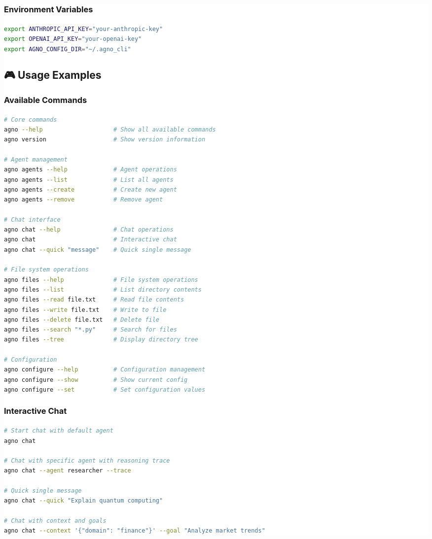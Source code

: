 ### Environment Variables
```bash
export ANTHROPIC_API_KEY="your-anthropic-key"
export OPENAI_API_KEY="your-openai-key"
export AGNO_CONFIG_DIR="~/.agno_cli"
```

## 🎮 Usage Examples

### Available Commands
```bash
# Core commands
agno --help                    # Show all available commands
agno version                   # Show version information

# Agent management
agno agents --help             # Agent operations
agno agents --list             # List all agents
agno agents --create           # Create new agent
agno agents --remove           # Remove agent

# Chat interface
agno chat --help               # Chat operations
agno chat                      # Interactive chat
agno chat --quick "message"    # Quick single message

# File system operations
agno files --help              # File system operations
agno files --list              # List directory contents
agno files --read file.txt     # Read file contents
agno files --write file.txt    # Write to file
agno files --delete file.txt   # Delete file
agno files --search "*.py"     # Search for files
agno files --tree              # Display directory tree

# Configuration
agno configure --help          # Configuration management
agno configure --show          # Show current config
agno configure --set           # Set configuration values
```

### Interactive Chat
```bash
# Start chat with default agent
agno chat

# Chat with specific agent with reasoning trace
agno chat --agent researcher --trace

# Quick single message
agno chat --quick "Explain quantum computing"

# Chat with context and goals
agno chat --context '{"domain": "finance"}' --goal "Analyze market trends"
```
